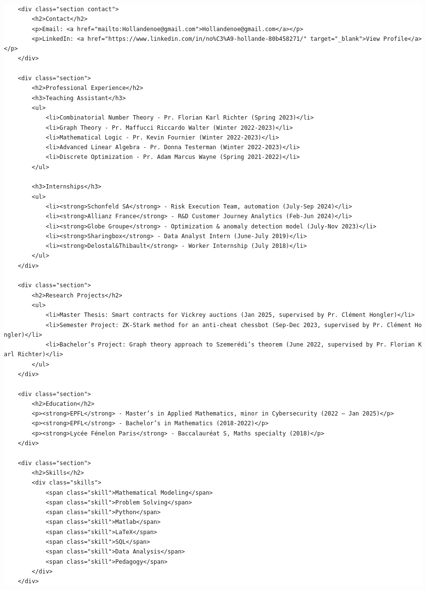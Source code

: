         <div class="section contact">
            <h2>Contact</h2>
            <p>Email: <a href="mailto:Hollandenoe@gmail.com">Hollandenoe@gmail.com</a></p>
            <p>LinkedIn: <a href="https://www.linkedin.com/in/no%C3%A9-hollande-80b458271/" target="_blank">View Profile</a></p>
        </div>

        <div class="section">
            <h2>Professional Experience</h2>
            <h3>Teaching Assistant</h3>
            <ul>
                <li>Combinatorial Number Theory - Pr. Florian Karl Richter (Spring 2023)</li>
                <li>Graph Theory - Pr. Maffucci Riccardo Walter (Winter 2022-2023)</li>
                <li>Mathematical Logic - Pr. Kevin Fournier (Winter 2022-2023)</li>
                <li>Advanced Linear Algebra - Pr. Donna Testerman (Winter 2022-2023)</li>
                <li>Discrete Optimization - Pr. Adam Marcus Wayne (Spring 2021-2022)</li>
            </ul>

            <h3>Internships</h3>
            <ul>
                <li><strong>Schonfeld SA</strong> - Risk Execution Team, automation (July-Sep 2024)</li>
                <li><strong>Allianz France</strong> - R&D Customer Journey Analytics (Feb-Jun 2024)</li>
                <li><strong>Globe Groupe</strong> - Optimization & anomaly detection model (July-Nov 2023)</li>
                <li><strong>Sharingbox</strong> - Data Analyst Intern (June-July 2019)</li>
                <li><strong>Delostal&Thibault</strong> - Worker Internship (July 2018)</li>
            </ul>
        </div>

        <div class="section">
            <h2>Research Projects</h2>
            <ul>
                <li>Master Thesis: Smart contracts for Vickrey auctions (Jan 2025, supervised by Pr. Clément Hongler)</li>
                <li>Semester Project: ZK-Stark method for an anti-cheat chessbot (Sep-Dec 2023, supervised by Pr. Clément Hongler)</li>
                <li>Bachelor’s Project: Graph theory approach to Szemerédi’s theorem (June 2022, supervised by Pr. Florian Karl Richter)</li>
            </ul>
        </div>

        <div class="section">
            <h2>Education</h2>
            <p><strong>EPFL</strong> - Master’s in Applied Mathematics, minor in Cybersecurity (2022 – Jan 2025)</p>
            <p><strong>EPFL</strong> - Bachelor’s in Mathematics (2018-2022)</p>
            <p><strong>Lycée Fénelon Paris</strong> - Baccalauréat S, Maths specialty (2018)</p>
        </div>

        <div class="section">
            <h2>Skills</h2>
            <div class="skills">
                <span class="skill">Mathematical Modeling</span>
                <span class="skill">Problem Solving</span>
                <span class="skill">Python</span>
                <span class="skill">Matlab</span>
                <span class="skill">LaTeX</span>
                <span class="skill">SQL</span>
                <span class="skill">Data Analysis</span>
                <span class="skill">Pedagogy</span>
            </div>
        </div>
